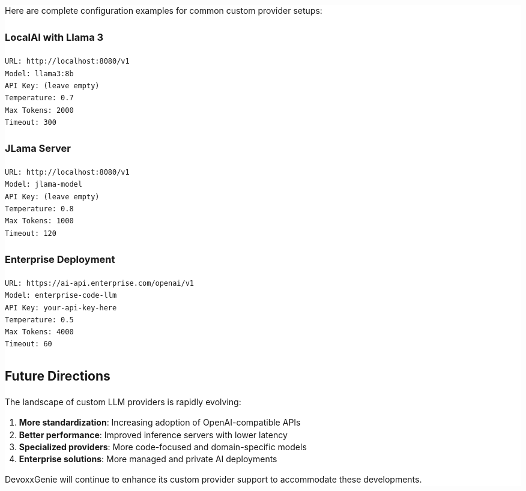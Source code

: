 Here are complete configuration examples for common custom provider setups:

### LocalAI with Llama 3

```
URL: http://localhost:8080/v1
Model: llama3:8b
API Key: (leave empty)
Temperature: 0.7
Max Tokens: 2000
Timeout: 300
```

### JLama Server

```
URL: http://localhost:8080/v1
Model: jlama-model
API Key: (leave empty)
Temperature: 0.8
Max Tokens: 1000
Timeout: 120
```

### Enterprise Deployment

```
URL: https://ai-api.enterprise.com/openai/v1
Model: enterprise-code-llm
API Key: your-api-key-here
Temperature: 0.5
Max Tokens: 4000
Timeout: 60
```

## Future Directions

The landscape of custom LLM providers is rapidly evolving:

1. **More standardization**: Increasing adoption of OpenAI-compatible APIs
2. **Better performance**: Improved inference servers with lower latency
3. **Specialized providers**: More code-focused and domain-specific models
4. **Enterprise solutions**: More managed and private AI deployments

DevoxxGenie will continue to enhance its custom provider support to accommodate these developments.
